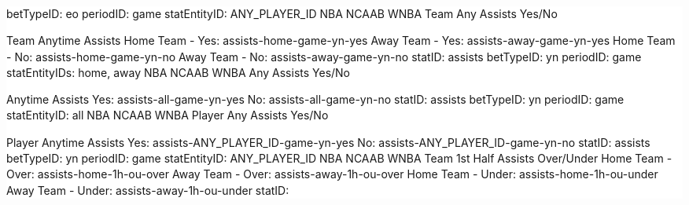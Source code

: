 betTypeID:
eo
periodID:
game
statEntityID:
ANY_PLAYER_ID	NBA
NCAAB
WNBA
Team Any Assists Yes/No

Team Anytime Assists	Home Team - Yes:
assists-home-game-yn-yes
Away Team - Yes:
assists-away-game-yn-yes
Home Team - No:
assists-home-game-yn-no
Away Team - No:
assists-away-game-yn-no	statID:
assists
betTypeID:
yn
periodID:
game
statEntityIDs:
home, away	NBA
NCAAB
WNBA
Any Assists Yes/No

Anytime Assists	Yes:
assists-all-game-yn-yes
No:
assists-all-game-yn-no	statID:
assists
betTypeID:
yn
periodID:
game
statEntityID:
all	NBA
NCAAB
WNBA
Player Any Assists Yes/No

Player Anytime Assists	Yes:
assists-ANY_PLAYER_ID-game-yn-yes
No:
assists-ANY_PLAYER_ID-game-yn-no	statID:
assists
betTypeID:
yn
periodID:
game
statEntityID:
ANY_PLAYER_ID	NBA
NCAAB
WNBA
Team 1st Half Assists Over/Under	Home Team - Over:
assists-home-1h-ou-over
Away Team - Over:
assists-away-1h-ou-over
Home Team - Under:
assists-home-1h-ou-under
Away Team - Under:
assists-away-1h-ou-under	statID: